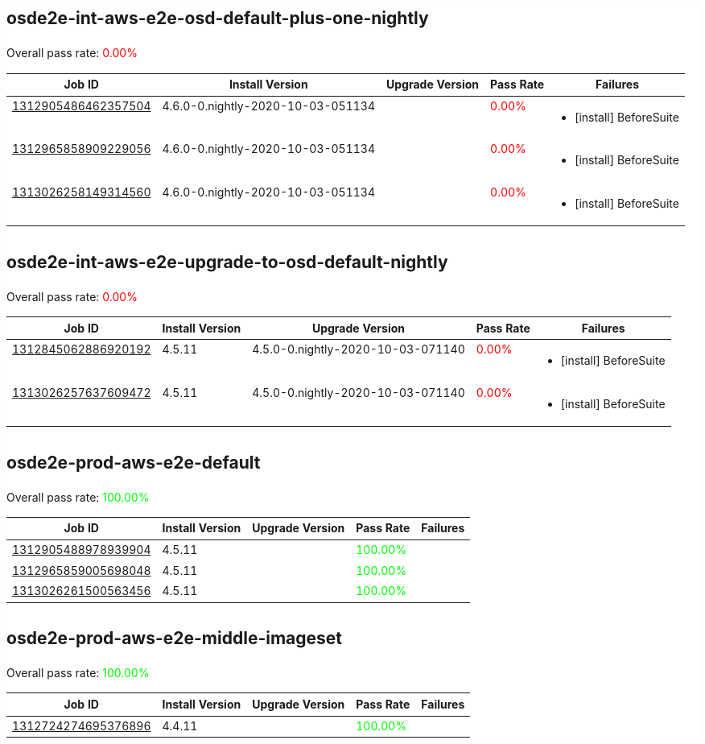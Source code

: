

## osde2e-int-aws-e2e-osd-default-plus-one-nightly

Overall pass rate: <span style="color:#ff0000;">0.00%</span>

| Job ID | Install Version | Upgrade Version | Pass Rate | Failures |
|--------|-----------------|-----------------|-----------|----------|
[1312905486462357504](https://prow.ci.openshift.org/view/gs/origin-ci-test/logs/osde2e-int-aws-e2e-osd-default-plus-one-nightly/1312905486462357504) | 4.6.0-0.nightly-2020-10-03-051134 |  | <span style="color:#ff0000;">0.00%</span>|<ul><li>[install] BeforeSuite</li></ul>
[1312965858909229056](https://prow.ci.openshift.org/view/gs/origin-ci-test/logs/osde2e-int-aws-e2e-osd-default-plus-one-nightly/1312965858909229056) | 4.6.0-0.nightly-2020-10-03-051134 |  | <span style="color:#ff0000;">0.00%</span>|<ul><li>[install] BeforeSuite</li></ul>
[1313026258149314560](https://prow.ci.openshift.org/view/gs/origin-ci-test/logs/osde2e-int-aws-e2e-osd-default-plus-one-nightly/1313026258149314560) | 4.6.0-0.nightly-2020-10-03-051134 |  | <span style="color:#ff0000;">0.00%</span>|<ul><li>[install] BeforeSuite</li></ul>



## osde2e-int-aws-e2e-upgrade-to-osd-default-nightly

Overall pass rate: <span style="color:#ff0000;">0.00%</span>

| Job ID | Install Version | Upgrade Version | Pass Rate | Failures |
|--------|-----------------|-----------------|-----------|----------|
[1312845062886920192](https://prow.ci.openshift.org/view/gs/origin-ci-test/logs/osde2e-int-aws-e2e-upgrade-to-osd-default-nightly/1312845062886920192) | 4.5.11 | 4.5.0-0.nightly-2020-10-03-071140 | <span style="color:#ff0000;">0.00%</span>|<ul><li>[install] BeforeSuite</li></ul>
[1313026257637609472](https://prow.ci.openshift.org/view/gs/origin-ci-test/logs/osde2e-int-aws-e2e-upgrade-to-osd-default-nightly/1313026257637609472) | 4.5.11 | 4.5.0-0.nightly-2020-10-03-071140 | <span style="color:#ff0000;">0.00%</span>|<ul><li>[install] BeforeSuite</li></ul>



## osde2e-prod-aws-e2e-default

Overall pass rate: <span style="color:#01fe00;">100.00%</span>

| Job ID | Install Version | Upgrade Version | Pass Rate | Failures |
|--------|-----------------|-----------------|-----------|----------|
[1312905488978939904](https://prow.ci.openshift.org/view/gs/origin-ci-test/logs/osde2e-prod-aws-e2e-default/1312905488978939904) | 4.5.11 |  | <span style="color:#01fe00;">100.00%</span>|
[1312965859005698048](https://prow.ci.openshift.org/view/gs/origin-ci-test/logs/osde2e-prod-aws-e2e-default/1312965859005698048) | 4.5.11 |  | <span style="color:#01fe00;">100.00%</span>|
[1313026261500563456](https://prow.ci.openshift.org/view/gs/origin-ci-test/logs/osde2e-prod-aws-e2e-default/1313026261500563456) | 4.5.11 |  | <span style="color:#01fe00;">100.00%</span>|



## osde2e-prod-aws-e2e-middle-imageset

Overall pass rate: <span style="color:#01fe00;">100.00%</span>

| Job ID | Install Version | Upgrade Version | Pass Rate | Failures |
|--------|-----------------|-----------------|-----------|----------|
[1312724274695376896](https://prow.ci.openshift.org/view/gs/origin-ci-test/logs/osde2e-prod-aws-e2e-middle-imageset/1312724274695376896) | 4.4.11 |  | <span style="color:#01fe00;">100.00%</span>|
